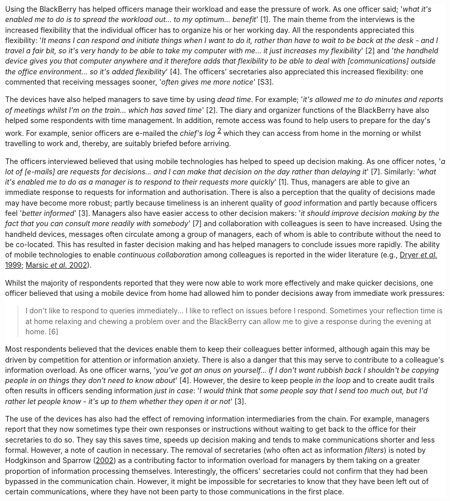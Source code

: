 Using the BlackBerry has helped officers manage their workload and ease the pressure of work. As one officer said; '_what it's enabled me to do is to spread the workload out... to my optimum... benefit_' [1]. The main theme from the interviews is the increased flexibility that the individual officer has to organize his or her working day. All the respondents appreciated this flexibility: '_It means I can respond and initiate things when I want to do it, rather than have to wait to be back at the desk - and I travel a fair bit, so it's very handy to be able to take my computer with me... it just increases my flexibility_' [2] and '_the handheld device gives you that computer anywhere and it therefore adds that flexibility to be able to deal with [communications] outside the office environment... so it's added flexibility_' [4]. The officers' secretaries also appreciated this increased flexibility: one commented that receiving messages sooner, '_often gives me more notice_' [S3].

The devices have also helped managers to save time by using _dead time_. For example; '_it's allowed me to do minutes and reports of meetings whilst I'm on the train... which has saved time_' [2]. The diary and organizer functions of the BlackBerry have also helped some respondents with time management. In addition, remote access was found to help users to prepare for the day's work. For example, senior officers are e-mailed the _chief's log_ <sup><font size="-1">[2](#note2)</font></sup> which they can access from home in the morning or whilst travelling to work and, thereby, are suitably briefed before arriving.

The officers interviewed believed that using mobile technologies has helped to speed up decision making. As one officer notes, '_a lot of [e-mails] are requests for decisions... and I can make that decision on the day rather than delaying it_' [7]. Similarly: '_what it's enabled me to do as a manager is to respond to their requests more quickly_' [1]. Thus, managers are able to give an immediate response to requests for information and authorisation. There is also a perception that the quality of decisions made may have become more robust; partly because timeliness is an inherent quality of _good_ information and partly because officers feel '_better informed_' [3]. Managers also have easier access to other decision makers: '_it should improve decision making by the fact that you can consult more readily with somebody_' [7] and collaboration with colleagues is seen to have increased. Using the handheld devices, messages often circulate among a group of managers, each of whom is able to contribute without the need to be co-located. This has resulted in faster decision making and has helped managers to conclude issues more rapidly. The ability of mobile technologies to enable _continuous collaboration_ among colleagues is reported in the wider literature (e.g., [Dryer _et al._ 1999](#dry99); [Marsic _et al._ 2002](#mar02)).

Whilst the majority of respondents reported that they were now able to work more effectively and make quicker decisions, one officer believed that using a mobile device from home had allowed him to ponder decisions away from immediate work pressures:

> I don't like to respond to queries immediately... I like to reflect on issues before I respond. Sometimes your reflection time is at home relaxing and chewing a problem over and the BlackBerry can allow me to give a response during the evening at home. [6]

Most respondents believed that the devices enable them to keep their colleagues better informed, although again this may be driven by competition for attention or information anxiety. There is also a danger that this may serve to contribute to a colleague's information overload. As one officer warns, '_you've got an onus on yourself... if I don't want rubbish back I shouldn't be copying people in on things they don't need to know about_' [4]. However, the desire to keep people _in the loop_ and to create audit trails often results in officers sending information _just in case_: '_I would think that some people say that I send too much out, but I'd rather let people know - it's up to them whether they open it or not_' [3].

The use of the devices has also had the effect of removing information intermediaries from the chain. For example, managers report that they now sometimes type their own responses or instructions without waiting to get back to the office for their secretaries to do so. They say this saves time, speeds up decision making and tends to make communications shorter and less formal. However, a note of caution in necessary. The removal of secretaries (who often act as information _filters_) is noted by Hodgkinson and Sparrow ([2002](#hod02)) as a contributing factor to information overload for managers by them taking on a greater proportion of information processing themselves. Interestingly, the officers' secretaries could not confirm that they had been bypassed in the communication chain. However, it might be impossible for secretaries to know that they have been left out of certain communications, where they have not been party to those communications in the first place.
